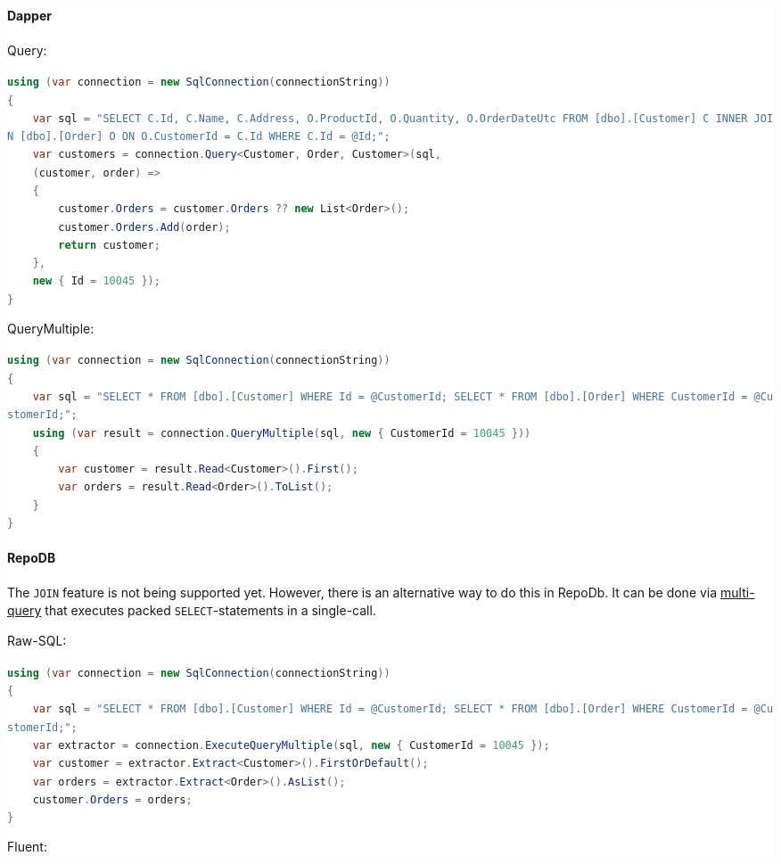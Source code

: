 #### Dapper

Query:

```csharp
using (var connection = new SqlConnection(connectionString))
{
    var sql = "SELECT C.Id, C.Name, C.Address, O.ProductId, O.Quantity, O.OrderDateUtc FROM [dbo].[Customer] C INNER JOIN [dbo].[Order] O ON O.CustomerId = C.Id WHERE C.Id = @Id;";
    var customers = connection.Query<Customer, Order, Customer>(sql,
    (customer, order) =>
    {
        customer.Orders = customer.Orders ?? new List<Order>();
        customer.Orders.Add(order);
        return customer;
    },
    new { Id = 10045 });
}
```

QueryMultiple:

```csharp
using (var connection = new SqlConnection(connectionString))
{
    var sql = "SELECT * FROM [dbo].[Customer] WHERE Id = @CustomerId; SELECT * FROM [dbo].[Order] WHERE CustomerId = @CustomerId;";
    using (var result = connection.QueryMultiple(sql, new { CustomerId = 10045 }))
    {
        var customer = result.Read<Customer>().First();
        var orders = result.Read<Order>().ToList();
    }
}
```

#### RepoDB

The `JOIN` feature is not being supported yet. However, there is an alternative way to do this in RepoDb. It can be done via [multi-query](/feature/multiplequery) that executes packed `SELECT`-statements in a single-call.

Raw-SQL:

```csharp
using (var connection = new SqlConnection(connectionString))
{
    var sql = "SELECT * FROM [dbo].[Customer] WHERE Id = @CustomerId; SELECT * FROM [dbo].[Order] WHERE CustomerId = @CustomerId;";
    var extractor = connection.ExecuteQueryMultiple(sql, new { CustomerId = 10045 });
    var customer = extractor.Extract<Customer>().FirstOrDefault();
    var orders = extractor.Extract<Order>().AsList();
    customer.Orders = orders;
}
```

Fluent:
